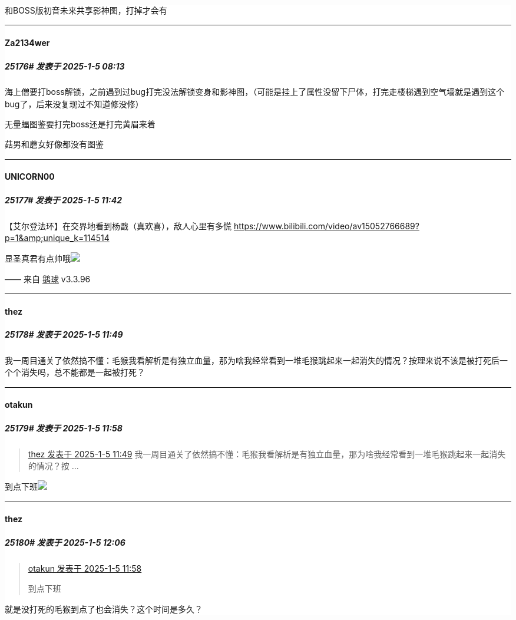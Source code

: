 和BOSS版初音未来共享影神图，打掉才会有


*****

####  Za2134wer  
##### 25176#       发表于 2025-1-5 08:13

海上僧要打boss解锁，之前遇到过bug打完没法解锁变身和影神图，（可能是挂上了属性没留下尸体，打完走楼梯遇到空气墙就是遇到这个bug了，后来没复现过不知道修没修）

无量蝠图鉴要打完boss还是打完黄眉来着

菇男和蘑女好像都没有图鉴


*****

####  UNICORN00  
##### 25177#       发表于 2025-1-5 11:42

【艾尔登法环】在交界地看到杨戬（真欢喜），敌人心里有多慌 https://www.bilibili.com/video/av15052766689?p=1&amp;unique_k=114514

显圣真君有点帅哦<img src="https://static.saraba1st.com/image/smiley/face2017/062.gif" referrerpolicy="no-referrer">

—— 来自 [鹅球](https://www.pgyer.com/GcUxKd4w) v3.3.96


*****

####  thez  
##### 25178#       发表于 2025-1-5 11:49

我一周目通关了依然搞不懂：毛猴我看解析是有独立血量，那为啥我经常看到一堆毛猴跳起来一起消失的情况？按理来说不该是被打死后一个个消失吗，总不能都是一起被打死？


*****

####  otakun  
##### 25179#       发表于 2025-1-5 11:58

<blockquote><a href="httphttps://bbs.saraba1st.com/2b/forum.php?mod=redirect&amp;goto=findpost&amp;pid=67106296&amp;ptid=1955542" target="_blank">thez 发表于 2025-1-5 11:49</a>
我一周目通关了依然搞不懂：毛猴我看解析是有独立血量，那为啥我经常看到一堆毛猴跳起来一起消失的情况？按 ...</blockquote>
到点下班<img src="https://static.saraba1st.com/image/smiley/face2017/002.png" referrerpolicy="no-referrer">


*****

####  thez  
##### 25180#       发表于 2025-1-5 12:06

<blockquote><a href="httphttps://bbs.saraba1st.com/2b/forum.php?mod=redirect&amp;goto=findpost&amp;pid=67106358&amp;ptid=1955542" target="_blank">otakun 发表于 2025-1-5 11:58</a>

到点下班</blockquote>
就是没打死的毛猴到点了也会消失？这个时间是多久？
